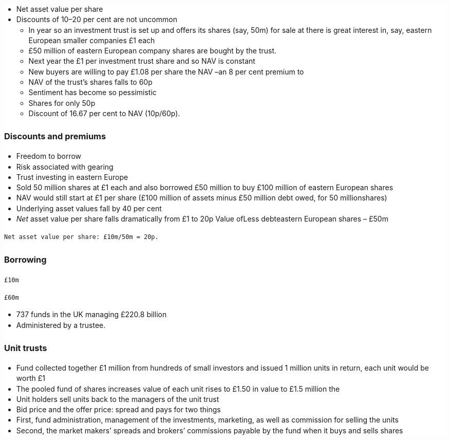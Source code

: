 - Net asset value per share
- Discounts of 10–20 per cent are not uncommon
    - In year so an investment trust is set up and offers its shares (say, 50m) for sale at ́there is great interest in, say, eastern European smaller companies
       £1 each
    - £50 million of eastern European company shares are bought by the trust.
    - Next year the £1 per investment trust share and so NAV is constant
    - New buyers are willing to pay £1.08 per share the NAV –an 8 per cent premium to
    - NAV of the trust’s shares falls to 60p
    - Sentiment has become so pessimistic
    - Shares for only 50p
    - Discount of 16.67 per cent to NAV (10p/60p).

### Discounts and premiums


- Freedom to borrow
- Risk associated with gearing
- Trust investing in eastern Europe
- Sold 50 million shares at £1 each and also borrowed £50 million to buy £100 million of eastern European shares
- NAV would still start at £1 per share (£100 million of assets minus £50 million debt owed, for 50 millionshares)
- Underlying asset values fall by 40 per cent
- _Net_ asset value per share falls dramatically from £1 to 20p
    Value ofLess debteastern European shares – £50m

```
Net asset value per share: £10m/50m = 20p.
```
### Borrowing

```
£10m
```
```
£60m
```

- 737 funds in the UK managing £220.8 billion
- Administered by a trustee.

### Unit trusts


- Fund collected together £1 million from hundreds of small investors and issued 1 million units in return, each unit would be
    worth £1
- The pooled fund of shares increases value of each unit rises to £1.50 in value to £1.5 million the
- Unit holders sell units back to the managers of the unit trust
- Bid price and the offer price: spread and pays for two things
- First, fund administration, management of the investments, marketing, as well as commission for selling the units
- Second, the market makers’ spreads and brokers’ commissions payable by the fund when it buys and sells shares
